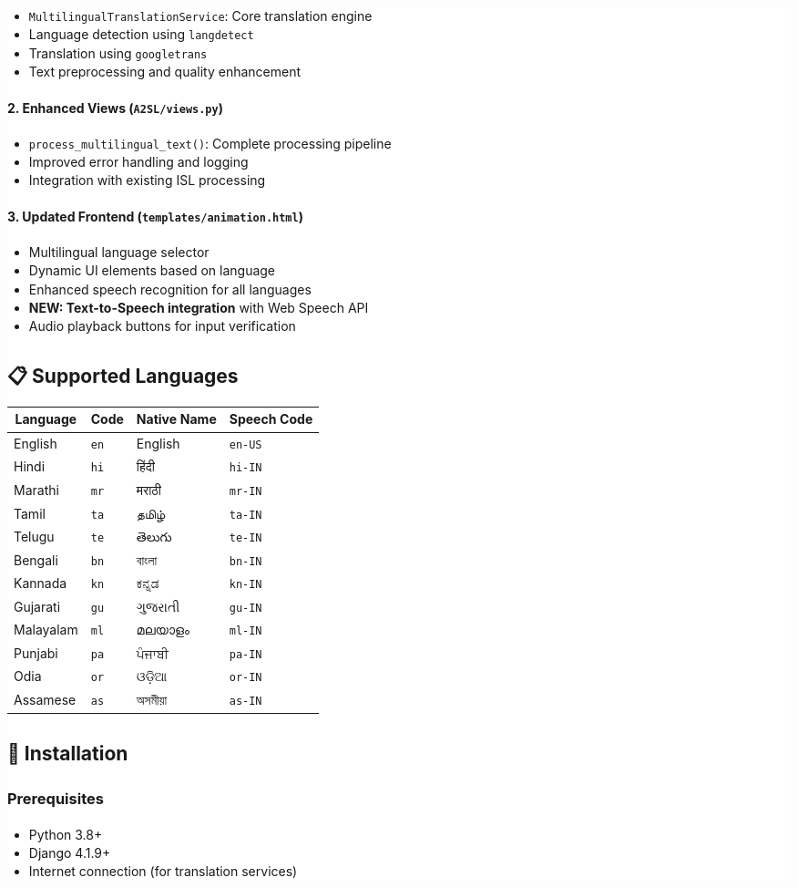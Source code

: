 - `MultilingualTranslationService`: Core translation engine
- Language detection using `langdetect`
- Translation using `googletrans`
- Text preprocessing and quality enhancement

#### 2. Enhanced Views (`A2SL/views.py`)

- `process_multilingual_text()`: Complete processing pipeline
- Improved error handling and logging
- Integration with existing ISL processing

#### 3. Updated Frontend (`templates/animation.html`)

- Multilingual language selector
- Dynamic UI elements based on language
- Enhanced speech recognition for all languages
- **NEW: Text-to-Speech integration** with Web Speech API
- Audio playback buttons for input verification

## 📋 Supported Languages

| Language  | Code | Native Name | Speech Code |
| --------- | ---- | ----------- | ----------- |
| English   | `en` | English     | `en-US`     |
| Hindi     | `hi` | हिंदी       | `hi-IN`     |
| Marathi   | `mr` | मराठी       | `mr-IN`     |
| Tamil     | `ta` | தமிழ்       | `ta-IN`     |
| Telugu    | `te` | తెలుగు      | `te-IN`     |
| Bengali   | `bn` | বাংলা       | `bn-IN`     |
| Kannada   | `kn` | ಕನ್ನಡ       | `kn-IN`     |
| Gujarati  | `gu` | ગુજરાતી     | `gu-IN`     |
| Malayalam | `ml` | മലയാളം      | `ml-IN`     |
| Punjabi   | `pa` | ਪੰਜਾਬੀ      | `pa-IN`     |
| Odia      | `or` | ଓଡ଼ିଆ       | `or-IN`     |
| Assamese  | `as` | অসমীয়া     | `as-IN`     |

## 🔧 Installation

### Prerequisites

- Python 3.8+
- Django 4.1.9+
- Internet connection (for translation services)
